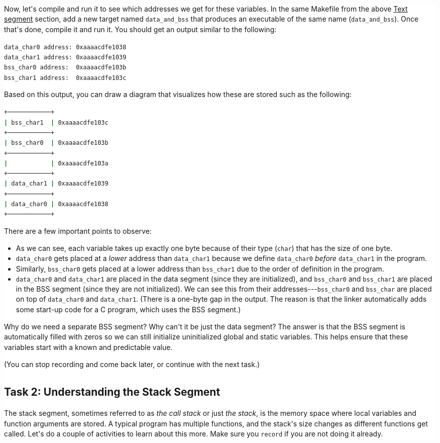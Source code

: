 Now, let's compile and run it to see which addresses we get for these variables. In the same
Makefile from the above [Text segment](#text-segment) section, add a new target named `data_and_bss`
that produces an executable of the same name (`data_and_bss`). Once that's done, compile it and run
it. You should get an output similar to the following:

```bash
data_char0 address: 0xaaaacdfe1038
data_char1 address: 0xaaaacdfe1039
bss_char0 address:  0xaaaacdfe103b
bss_char1 address:  0xaaaacdfe103c
```

Based on this output, you can draw a diagram that visualizes how these are stored such as the
following:

```bash
+────────────+
| bss_char1  | 0xaaaacdfe103c
+────────────+
| bss_char0  | 0xaaaacdfe103b
+────────────+
|            | 0xaaaacdfe103a
+────────────+
| data_char1 | 0xaaaacdfe1039
+────────────+
| data_char0 | 0xaaaacdfe1038
+────────────+
```

There are a few important points to observe:

* As we can see, each variable takes up exactly one byte because of their type (`char`) that has the
  size of one byte.
* `data_char0` gets placed at a *lower* address than `data_char1` because we define `data_char0`
  *before* `data_char1` in the program.
* Similarly, `bss_char0` gets placed at a lower address than `bss_char1` due to the order of
  definition in the program.
* `data_char0` and `data_char1` are placed in the data segment (since they are initialized), and
  `bss_char0` and `bss_char1` are placed in the BSS segment (since they are not initialized). We can
  see this from their addresses---`bss_char0` and `bss_char` are placed on top of `data_char0` and
  `data_char1`. (There is a one-byte gap in the output. The reason is that the linker automatically
  adds some start-up code for a C program, which uses the BSS segment.)

Why do we need a separate BSS segment? Why can't it be just the data segment? The answer is that the
BSS segment is automatically filled with zeros so we can still initialize uninitialized global and
static variables. This helps ensure that these variables start with a known and predictable value.

(You can stop recording and come back later, or continue with the next task.)

## Task 2: Understanding the Stack Segment

The stack segment, sometimes referred to as *the call stack* or just *the stack*, is the memory
space where local variables and function arguments are stored. A typical program has multiple
functions, and the stack's size changes as different functions get called. Let's do a couple of
activities to learn about this more. Make sure you `record` if you are not doing it already.
